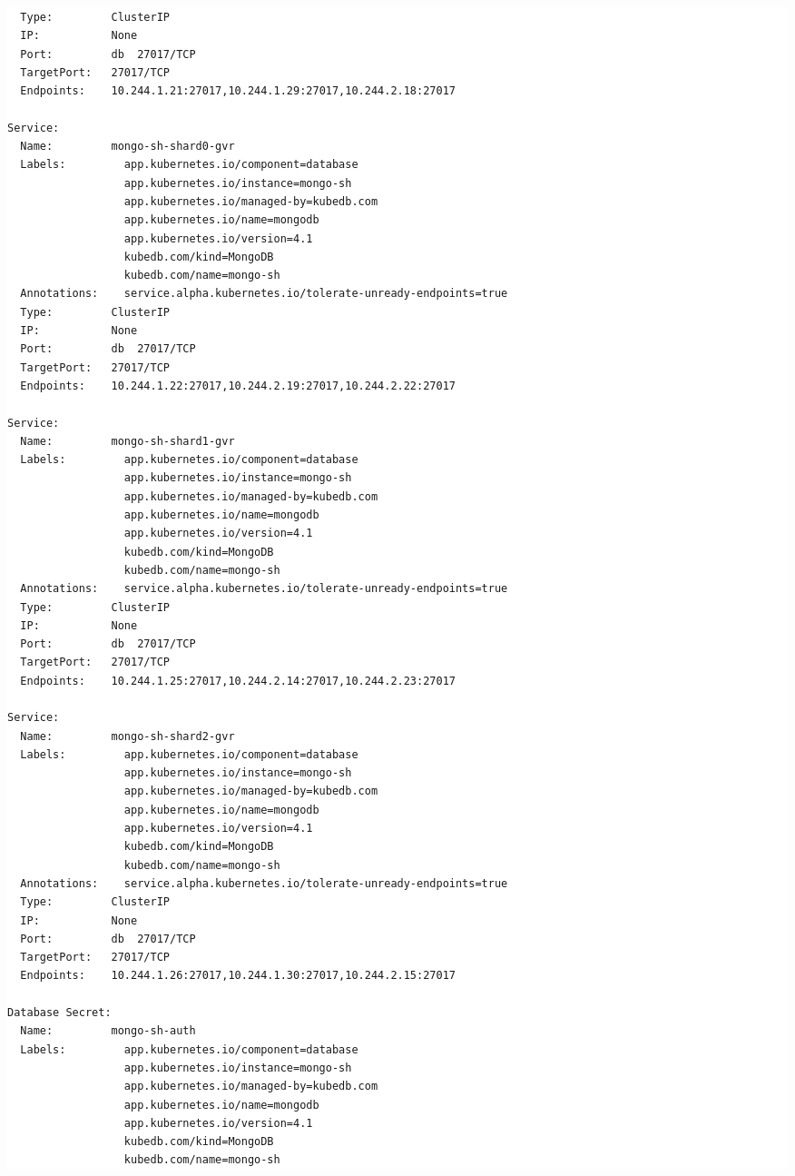 ```console
  Type:         ClusterIP
  IP:           None
  Port:         db  27017/TCP
  TargetPort:   27017/TCP
  Endpoints:    10.244.1.21:27017,10.244.1.29:27017,10.244.2.18:27017

Service:        
  Name:         mongo-sh-shard0-gvr
  Labels:         app.kubernetes.io/component=database
                  app.kubernetes.io/instance=mongo-sh
                  app.kubernetes.io/managed-by=kubedb.com
                  app.kubernetes.io/name=mongodb
                  app.kubernetes.io/version=4.1
                  kubedb.com/kind=MongoDB
                  kubedb.com/name=mongo-sh
  Annotations:    service.alpha.kubernetes.io/tolerate-unready-endpoints=true
  Type:         ClusterIP
  IP:           None
  Port:         db  27017/TCP
  TargetPort:   27017/TCP
  Endpoints:    10.244.1.22:27017,10.244.2.19:27017,10.244.2.22:27017

Service:        
  Name:         mongo-sh-shard1-gvr
  Labels:         app.kubernetes.io/component=database
                  app.kubernetes.io/instance=mongo-sh
                  app.kubernetes.io/managed-by=kubedb.com
                  app.kubernetes.io/name=mongodb
                  app.kubernetes.io/version=4.1
                  kubedb.com/kind=MongoDB
                  kubedb.com/name=mongo-sh
  Annotations:    service.alpha.kubernetes.io/tolerate-unready-endpoints=true
  Type:         ClusterIP
  IP:           None
  Port:         db  27017/TCP
  TargetPort:   27017/TCP
  Endpoints:    10.244.1.25:27017,10.244.2.14:27017,10.244.2.23:27017

Service:        
  Name:         mongo-sh-shard2-gvr
  Labels:         app.kubernetes.io/component=database
                  app.kubernetes.io/instance=mongo-sh
                  app.kubernetes.io/managed-by=kubedb.com
                  app.kubernetes.io/name=mongodb
                  app.kubernetes.io/version=4.1
                  kubedb.com/kind=MongoDB
                  kubedb.com/name=mongo-sh
  Annotations:    service.alpha.kubernetes.io/tolerate-unready-endpoints=true
  Type:         ClusterIP
  IP:           None
  Port:         db  27017/TCP
  TargetPort:   27017/TCP
  Endpoints:    10.244.1.26:27017,10.244.1.30:27017,10.244.2.15:27017

Database Secret:
  Name:         mongo-sh-auth
  Labels:         app.kubernetes.io/component=database
                  app.kubernetes.io/instance=mongo-sh
                  app.kubernetes.io/managed-by=kubedb.com
                  app.kubernetes.io/name=mongodb
                  app.kubernetes.io/version=4.1
                  kubedb.com/kind=MongoDB
                  kubedb.com/name=mongo-sh
```